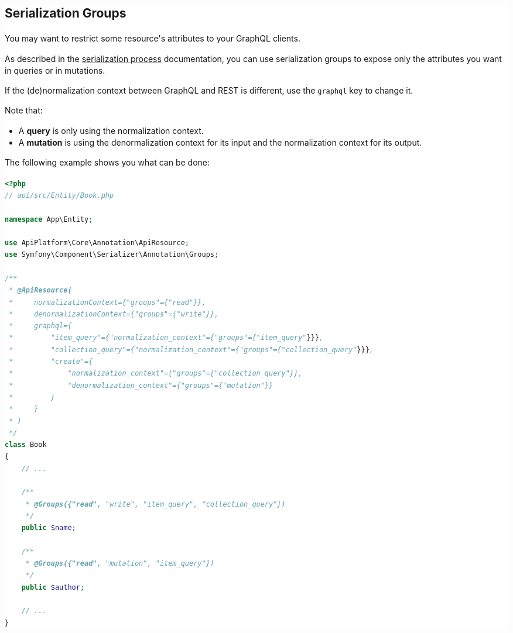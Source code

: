 
## Serialization Groups

You may want to restrict some resource's attributes to your GraphQL clients.

As described in the [serialization process](serialization.md) documentation, you can use serialization groups to expose only the attributes you want in queries or in mutations.

If the (de)normalization context between GraphQL and REST is different, use the `graphql` key to change it.

Note that:

* A **query** is only using the normalization context.
* A **mutation** is using the denormalization context for its input and the normalization context for its output.

The following example shows you what can be done:

```php
<?php
// api/src/Entity/Book.php

namespace App\Entity;

use ApiPlatform\Core\Annotation\ApiResource;
use Symfony\Component\Serializer\Annotation\Groups;

/**
 * @ApiResource(
 *     normalizationContext={"groups"={"read"}},
 *     denormalizationContext={"groups"={"write"}},
 *     graphql={
 *         "item_query"={"normalization_context"={"groups"={"item_query"}}},
 *         "collection_query"={"normalization_context"={"groups"={"collection_query"}}},
 *         "create"={
 *             "normalization_context"={"groups"={"collection_query"}},
 *             "denormalization_context"={"groups"={"mutation"}}
 *         }
 *     }
 * )
 */
class Book
{
    // ...

    /**
     * @Groups({"read", "write", "item_query", "collection_query"})
     */
    public $name;

    /**
     * @Groups({"read", "mutation", "item_query"})
     */
    public $author;

    // ...
}
```

